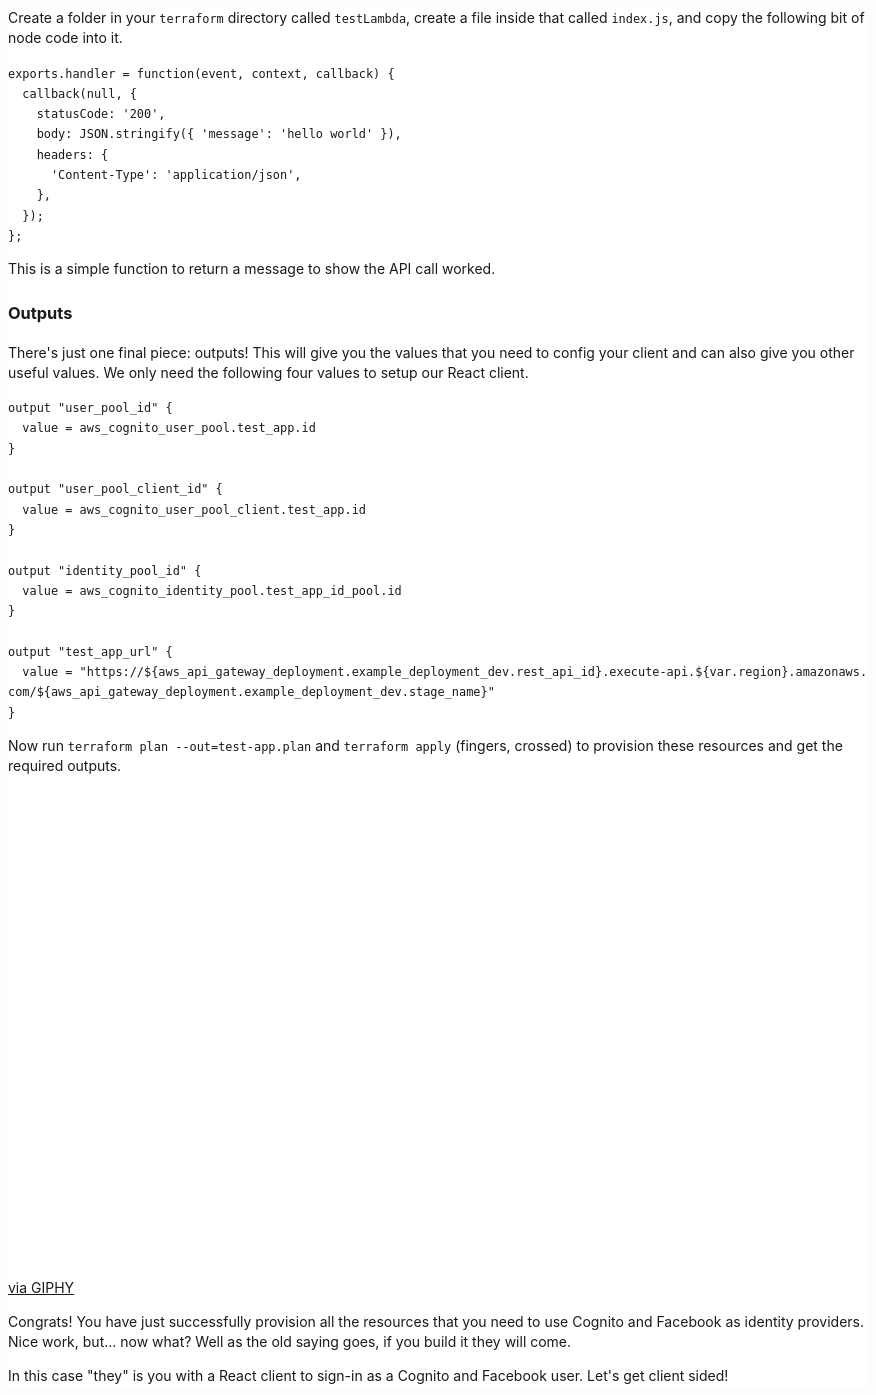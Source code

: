 Create a folder in your `terraform` directory called `testLambda`, create a file inside that called `index.js`, and copy the following bit of node code into it.

```
exports.handler = function(event, context, callback) {
  callback(null, {
    statusCode: '200',
    body: JSON.stringify({ 'message': 'hello world' }),
    headers: {
      'Content-Type': 'application/json',
    },
  });
};
```

This is a simple function to return a message to show the API call worked.

### Outputs

There's just one final piece: outputs! This will give you the values that you need to config your client and can also give you other useful values. We only need the following four values to setup our React client.

```
output "user_pool_id" {
  value = aws_cognito_user_pool.test_app.id
}

output "user_pool_client_id" {
  value = aws_cognito_user_pool_client.test_app.id
}

output "identity_pool_id" {
  value = aws_cognito_identity_pool.test_app_id_pool.id
}

output "test_app_url" {
  value = "https://${aws_api_gateway_deployment.example_deployment_dev.rest_api_id}.execute-api.${var.region}.amazonaws.com/${aws_api_gateway_deployment.example_deployment_dev.stage_name}"
}
```

Now run `terraform plan --out=test-app.plan` and `terraform apply` (fingers, crossed) to provision these resources and get the required outputs.

<div style="width:75%;height:0;padding-bottom:55%;position:relative;"><iframe src="https://giphy.com/embed/3oD3Yim3WtrDBPIXM4" width="100%" height="100%" style="position:absolute" frameBorder="0" class="giphy-embed" allowFullScreen></iframe></div><p><a href="https://giphy.com/gifs/studiosoriginals-3oD3Yim3WtrDBPIXM4">via GIPHY</a></p>

Congrats! You have just successfully provision all the resources that you need to use Cognito and Facebook as identity providers. Nice work, but... now what? Well as the old saying goes, if you build it they will come.

In this case "they" is you with a React client to sign-in as a Cognito and Facebook user. Let's get client sided!
